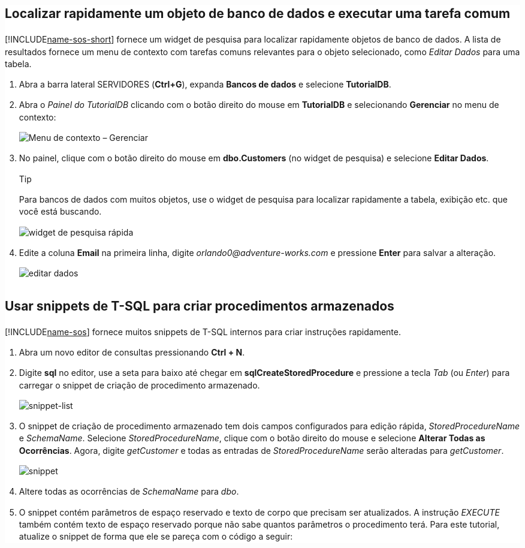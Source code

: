 
## <a name="quickly-locate-a-database-object-and-perform-a-common-task"></a>Localizar rapidamente um objeto de banco de dados e executar uma tarefa comum

[!INCLUDE[name-sos-short](../includes/name-sos-short.md)] fornece um widget de pesquisa para localizar rapidamente objetos de banco de dados. A lista de resultados fornece um menu de contexto com tarefas comuns relevantes para o objeto selecionado, como *Editar Dados* para uma tabela.

1. Abra a barra lateral SERVIDORES (**Ctrl+G**), expanda **Bancos de dados** e selecione **TutorialDB**. 

1. Abra o *Painel do TutorialDB* clicando com o botão direito do mouse em **TutorialDB** e selecionando **Gerenciar** no menu de contexto:

   ![Menu de contexto – Gerenciar](./media/tutorial-sql-editor/insight-open-dashboard.png)

1. No painel, clique com o botão direito do mouse em **dbo.Customers** (no widget de pesquisa) e selecione **Editar Dados**.
   
   > [!TIP]
   > Para bancos de dados com muitos objetos, use o widget de pesquisa para localizar rapidamente a tabela, exibição etc. que você está buscando.

   ![widget de pesquisa rápida](./media/tutorial-sql-editor/quick-search-widget.png)

1. Edite a coluna **Email** na primeira linha, digite *orlando0\@adventure-works.com* e pressione **Enter** para salvar a alteração.

   ![editar dados](./media/tutorial-sql-editor/edit-data.png)

## <a name="use-t-sql-snippets-to-create-stored-procedures"></a>Usar snippets de T-SQL para criar procedimentos armazenados

[!INCLUDE[name-sos](../includes/name-sos-short.md)] fornece muitos snippets de T-SQL internos para criar instruções rapidamente.


1. Abra um novo editor de consultas pressionando **Ctrl + N**.

2. Digite **sql** no editor, use a seta para baixo até chegar em **sqlCreateStoredProcedure** e pressione a tecla *Tab* (ou *Enter*) para carregar o snippet de criação de procedimento armazenado.

   ![snippet-list](./media/tutorial-sql-editor/snippet-list.png)

3. O snippet de criação de procedimento armazenado tem dois campos configurados para edição rápida, *StoredProcedureName* e *SchemaName*. Selecione *StoredProcedureName*, clique com o botão direito do mouse e selecione **Alterar Todas as Ocorrências**. Agora, digite *getCustomer* e todas as entradas de *StoredProcedureName* serão alteradas para *getCustomer*.

   ![snippet](./media/tutorial-sql-editor/snippet.png)

5. Altere todas as ocorrências de *SchemaName* para *dbo*. 
6. O snippet contém parâmetros de espaço reservado e texto de corpo que precisam ser atualizados. A instrução *EXECUTE* também contém texto de espaço reservado porque não sabe quantos parâmetros o procedimento terá. Para este tutorial, atualize o snippet de forma que ele se pareça com o código a seguir:
